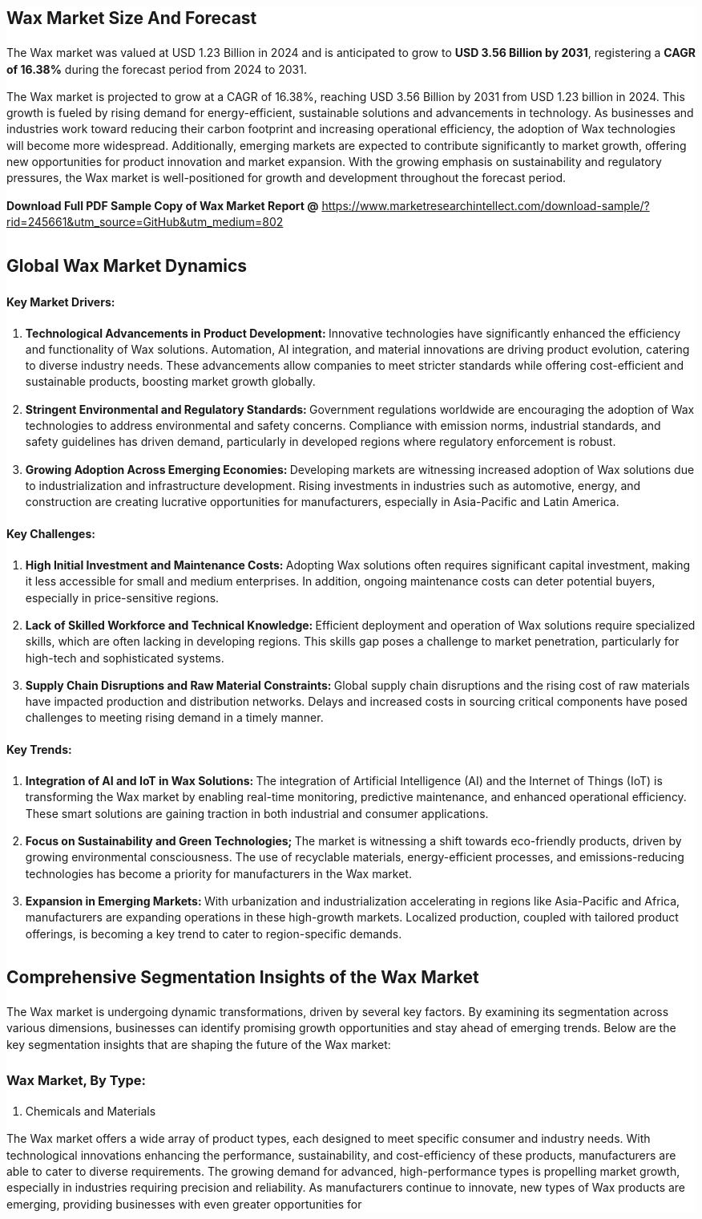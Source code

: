 <h2>Wax Market Size And Forecast</h2><p>The Wax market was valued at USD 1.23 Billion in 2024 and is anticipated to grow to <strong>USD 3.56 Billion by 2031</strong>, registering a <strong>CAGR of 16.38%</strong> during the forecast period from 2024 to 2031.</p><p>The Wax market is projected to grow at a CAGR of 16.38%, reaching USD 3.56 Billion by 2031 from USD 1.23 billion in 2024. This growth is fueled by rising demand for energy-efficient, sustainable solutions and advancements in technology. As businesses and industries work toward reducing their carbon footprint and increasing operational efficiency, the adoption of Wax technologies will become more widespread. Additionally, emerging markets are expected to contribute significantly to market growth, offering new opportunities for product innovation and market expansion. With the growing emphasis on sustainability and regulatory pressures, the Wax market is well-positioned for growth and development throughout the forecast period.</p><p><strong>Download Full PDF Sample Copy of Wax Market Report @</strong>&nbsp;<a href="https://www.marketresearchintellect.com/download-sample/?rid=245661&amp;utm_source=GitHub&amp;utm_medium=802">https://www.marketresearchintellect.com/download-sample/?rid=245661&amp;utm_source=GitHub&amp;utm_medium=802</a></p><h2>Global Wax Market Dynamics</h2><h4><strong>Key Market Drivers:</strong></h4><ol><li><p><strong>Technological Advancements in Product Development:&nbsp;</strong>Innovative technologies have significantly enhanced the efficiency and functionality of Wax solutions. Automation, AI integration, and material innovations are driving product evolution, catering to diverse industry needs. These advancements allow companies to meet stricter standards while offering cost-efficient and sustainable products, boosting market growth globally.</p></li><li><p><strong>Stringent Environmental and Regulatory Standards:&nbsp;</strong>Government regulations worldwide are encouraging the adoption of Wax technologies to address environmental and safety concerns. Compliance with emission norms, industrial standards, and safety guidelines has driven demand, particularly in developed regions where regulatory enforcement is robust.</p></li><li><p><strong>Growing Adoption Across Emerging Economies:&nbsp;</strong>Developing markets are witnessing increased adoption of Wax solutions due to industrialization and infrastructure development. Rising investments in industries such as automotive, energy, and construction are creating lucrative opportunities for manufacturers, especially in Asia-Pacific and Latin America.</p></li></ol><h4><strong>Key Challenges:</strong></h4><ol><li><p><strong>High Initial Investment and Maintenance Costs:&nbsp;</strong>Adopting Wax solutions often requires significant capital investment, making it less accessible for small and medium enterprises. In addition, ongoing maintenance costs can deter potential buyers, especially in price-sensitive regions.</p></li><li><p><strong>Lack of Skilled Workforce and Technical Knowledge:&nbsp;</strong>Efficient deployment and operation of Wax solutions require specialized skills, which are often lacking in developing regions. This skills gap poses a challenge to market penetration, particularly for high-tech and sophisticated systems.</p></li><li><p><strong>Supply Chain Disruptions and Raw Material Constraints:&nbsp;</strong>Global supply chain disruptions and the rising cost of raw materials have impacted production and distribution networks. Delays and increased costs in sourcing critical components have posed challenges to meeting rising demand in a timely manner.</p></li></ol><h4><strong>Key Trends:</strong></h4><ol><li><p><strong>Integration of AI and IoT in Wax Solutions:&nbsp;</strong>The integration of Artificial Intelligence (AI) and the Internet of Things (IoT) is transforming the Wax market by enabling real-time monitoring, predictive maintenance, and enhanced operational efficiency. These smart solutions are gaining traction in both industrial and consumer applications.</p></li><li><p><strong>Focus on Sustainability and Green Technologies;&nbsp;</strong>The market is witnessing a shift towards eco-friendly products, driven by growing environmental consciousness. The use of recyclable materials, energy-efficient processes, and emissions-reducing technologies has become a priority for manufacturers in the Wax market.</p></li><li><p><strong>Expansion in Emerging Markets:&nbsp;</strong>With urbanization and industrialization accelerating in regions like Asia-Pacific and Africa, manufacturers are expanding operations in these high-growth markets. Localized production, coupled with tailored product offerings, is becoming a key trend to cater to region-specific demands.</p></li></ol><div class="article-main__content" data-test-id="publishing-text-block"><h2>Comprehensive Segmentation Insights of the Wax Market</h2><p>The Wax market is undergoing dynamic transformations, driven by several key factors. By examining its segmentation across various dimensions, businesses can identify promising growth opportunities and stay ahead of emerging trends. Below are the key segmentation insights that are shaping the future of the Wax market:</p><h3><strong>Wax Market, By Type:<br /></strong></h3><ol><li>Chemicals and Materials</li></ol><p>The Wax market offers a wide array of product types, each designed to meet specific consumer and industry needs. With technological innovations enhancing the performance, sustainability, and cost-efficiency of these products, manufacturers are able to cater to diverse requirements. The growing demand for advanced, high-performance types is propelling market growth, especially in industries requiring precision and reliability. As manufacturers continue to innovate, new types of Wax products are emerging, providing businesses with even greater opportunities for